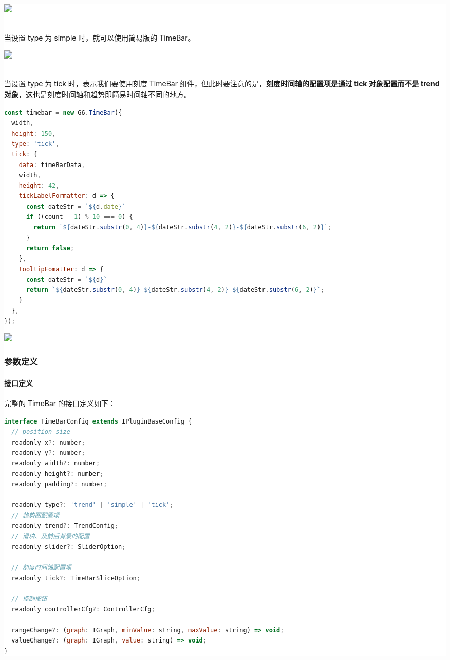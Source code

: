 <img src='https://gw.alipayobjects.com/mdn/rms_f8c6a0/afts/img/A*lfvIQJYbs7oAAAAAAAAAAAAAARQnAQ' width='600' />

<br />当设置 type 为 simple 时，就可以使用简易版的 TimeBar。

<img src='https://gw.alipayobjects.com/mdn/rms_f8c6a0/afts/img/A*g2zhQqP6ruYAAAAAAAAAAAAAARQnAQ' width='600' />

<br />当设置 type 为 tick 时，表示我们要使用刻度 TimeBar 组件，但此时要注意的是，**刻度时间轴的配置项是通过 tick 对象配置而不是 trend 对象**，这也是刻度时间轴和趋势即简易时间轴不同的地方。

```javascript
const timebar = new G6.TimeBar({
  width,
  height: 150,
  type: 'tick',
  tick: {
    data: timeBarData,
    width,
    height: 42,
    tickLabelFormatter: d => {
      const dateStr = `${d.date}`
      if ((count - 1) % 10 === 0) {
        return `${dateStr.substr(0, 4)}-${dateStr.substr(4, 2)}-${dateStr.substr(6, 2)}`;
      }
      return false;
    },
    tooltipFomatter: d => {
      const dateStr = `${d}`
      return `${dateStr.substr(0, 4)}-${dateStr.substr(4, 2)}-${dateStr.substr(6, 2)}`;
    }
  },
});
```
<img src='https://gw.alipayobjects.com/mdn/rms_f8c6a0/afts/img/A*n6ECQ7Jn5pQAAAAAAAAAAAAAARQnAQ' width='600' />

### 参数定义

#### 接口定义
完整的 TimeBar 的接口定义如下：

```javascript
interface TimeBarConfig extends IPluginBaseConfig {
  // position size
  readonly x?: number;
  readonly y?: number;
  readonly width?: number;
  readonly height?: number;
  readonly padding?: number;

  readonly type?: 'trend' | 'simple' | 'tick';
  // 趋势图配置项
  readonly trend?: TrendConfig;
  // 滑块、及前后背景的配置
  readonly slider?: SliderOption;

  // 刻度时间轴配置项
  readonly tick?: TimeBarSliceOption;

  // 控制按钮
  readonly controllerCfg?: ControllerCfg;

  rangeChange?: (graph: IGraph, minValue: string, maxValue: string) => void;
  valueChange?: (graph: IGraph, value: string) => void;
}
```
